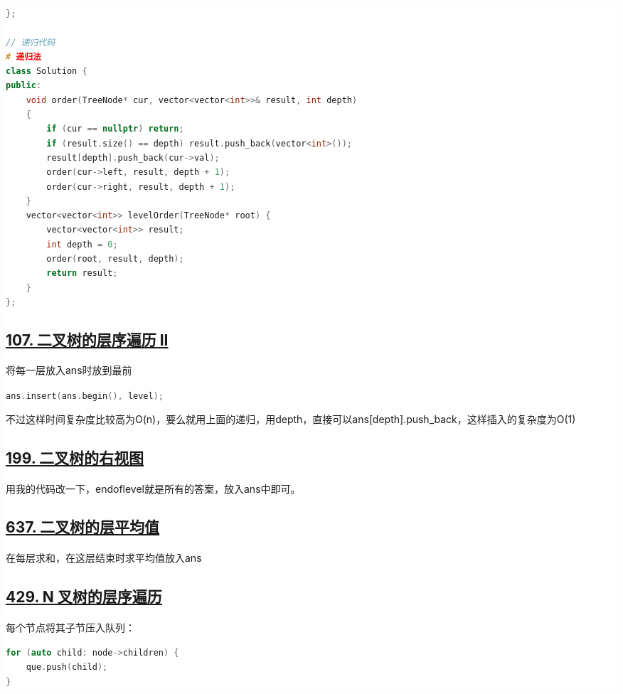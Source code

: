 ```c++
};

// 递归代码
# 递归法
class Solution {
public:
    void order(TreeNode* cur, vector<vector<int>>& result, int depth)
    {
        if (cur == nullptr) return;
        if (result.size() == depth) result.push_back(vector<int>());
        result[depth].push_back(cur->val);
        order(cur->left, result, depth + 1);
        order(cur->right, result, depth + 1);
    }
    vector<vector<int>> levelOrder(TreeNode* root) {
        vector<vector<int>> result;
        int depth = 0;
        order(root, result, depth);
        return result;
    }
};
```

## [107. 二叉树的层序遍历 II](https://leetcode.cn/problems/binary-tree-level-order-traversal-ii/)

将每一层放入ans时放到最前

```c++
ans.insert(ans.begin(), level);
```

不过这样时间复杂度比较高为O(n)，要么就用上面的递归，用depth，直接可以ans[depth].push_back，这样插入的复杂度为O(1)

## [199. 二叉树的右视图](https://leetcode.cn/problems/binary-tree-right-side-view/)

用我的代码改一下，endoflevel就是所有的答案，放入ans中即可。

## [637. 二叉树的层平均值](https://leetcode.cn/problems/average-of-levels-in-binary-tree/)

在每层求和，在这层结束时求平均值放入ans

## [429. N 叉树的层序遍历](https://leetcode.cn/problems/n-ary-tree-level-order-traversal/)

每个节点将其子节压入队列：

```c++
for (auto child: node->children) {
	que.push(child);
}
```
